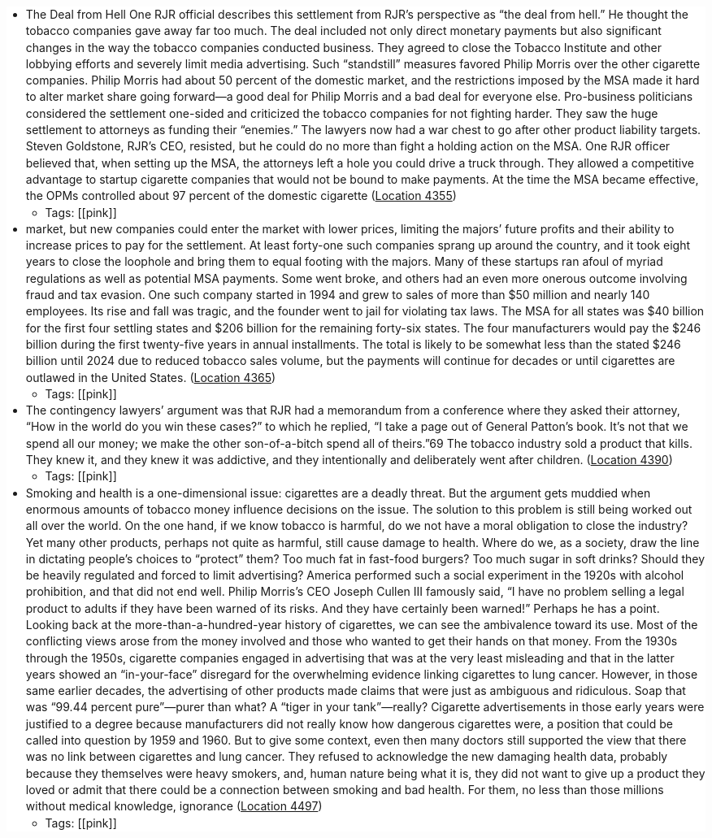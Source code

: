 - The Deal from Hell One RJR official describes this settlement from RJR’s perspective as “the deal from hell.” He thought the tobacco companies gave away far too much. The deal included not only direct monetary payments but also significant changes in the way the tobacco companies conducted business. They agreed to close the Tobacco Institute and other lobbying efforts and severely limit media advertising. Such “standstill” measures favored Philip Morris over the other cigarette companies. Philip Morris had about 50 percent of the domestic market, and the restrictions imposed by the MSA made it hard to alter market share going forward—a good deal for Philip Morris and a bad deal for everyone else. Pro-business politicians considered the settlement one-sided and criticized the tobacco companies for not fighting harder. They saw the huge settlement to attorneys as funding their “enemies.” The lawyers now had a war chest to go after other product liability targets. Steven Goldstone, RJR’s CEO, resisted, but he could do no more than fight a holding action on the MSA. One RJR officer believed that, when setting up the MSA, the attorneys left a hole you could drive a truck through. They allowed a competitive advantage to startup cigarette companies that would not be bound to make payments. At the time the MSA became effective, the OPMs controlled about 97 percent of the domestic cigarette ([Location 4355](https://readwise.io/to_kindle?action=open&asin=B08G2K6S6T&location=4355))
    - Tags: [[pink]] 
- market, but new companies could enter the market with lower prices, limiting the majors’ future profits and their ability to increase prices to pay for the settlement. At least forty-one such companies sprang up around the country, and it took eight years to close the loophole and bring them to equal footing with the majors. Many of these startups ran afoul of myriad regulations as well as potential MSA payments. Some went broke, and others had an even more onerous outcome involving fraud and tax evasion. One such company started in 1994 and grew to sales of more than $50 million and nearly 140 employees. Its rise and fall was tragic, and the founder went to jail for violating tax laws. The MSA for all states was $40 billion for the first four settling states and $206 billion for the remaining forty-six states. The four manufacturers would pay the $246 billion during the first twenty-five years in annual installments. The total is likely to be somewhat less than the stated $246 billion until 2024 due to reduced tobacco sales volume, but the payments will continue for decades or until cigarettes are outlawed in the United States. ([Location 4365](https://readwise.io/to_kindle?action=open&asin=B08G2K6S6T&location=4365))
    - Tags: [[pink]] 
- The contingency lawyers’ argument was that RJR had a memorandum from a conference where they asked their attorney, “How in the world do you win these cases?” to which he replied, “I take a page out of General Patton’s book. It’s not that we spend all our money; we make the other son-of-a-bitch spend all of theirs.”69 The tobacco industry sold a product that kills. They knew it, and they knew it was addictive, and they intentionally and deliberately went after children. ([Location 4390](https://readwise.io/to_kindle?action=open&asin=B08G2K6S6T&location=4390))
    - Tags: [[pink]] 
- Smoking and health is a one-dimensional issue: cigarettes are a deadly threat. But the argument gets muddied when enormous amounts of tobacco money influence decisions on the issue. The solution to this problem is still being worked out all over the world. On the one hand, if we know tobacco is harmful, do we not have a moral obligation to close the industry? Yet many other products, perhaps not quite as harmful, still cause damage to health. Where do we, as a society, draw the line in dictating people’s choices to “protect” them? Too much fat in fast-food burgers? Too much sugar in soft drinks? Should they be heavily regulated and forced to limit advertising? America performed such a social experiment in the 1920s with alcohol prohibition, and that did not end well. Philip Morris’s CEO Joseph Cullen III famously said, “I have no problem selling a legal product to adults if they have been warned of its risks. And they have certainly been warned!” Perhaps he has a point. Looking back at the more-than-a-hundred-year history of cigarettes, we can see the ambivalence toward its use. Most of the conflicting views arose from the money involved and those who wanted to get their hands on that money. From the 1930s through the 1950s, cigarette companies engaged in advertising that was at the very least misleading and that in the latter years showed an “in-your-face” disregard for the overwhelming evidence linking cigarettes to lung cancer. However, in those same earlier decades, the advertising of other products made claims that were just as ambiguous and ridiculous. Soap that was “99.44 percent pure”—purer than what? A “tiger in your tank”—really? Cigarette advertisements in those early years were justified to a degree because manufacturers did not really know how dangerous cigarettes were, a position that could be called into question by 1959 and 1960. But to give some context, even then many doctors still supported the view that there was no link between cigarettes and lung cancer. They refused to acknowledge the new damaging health data, probably because they themselves were heavy smokers, and, human nature being what it is, they did not want to give up a product they loved or admit that there could be a connection between smoking and bad health. For them, no less than those millions without medical knowledge, ignorance ([Location 4497](https://readwise.io/to_kindle?action=open&asin=B08G2K6S6T&location=4497))
    - Tags: [[pink]] 